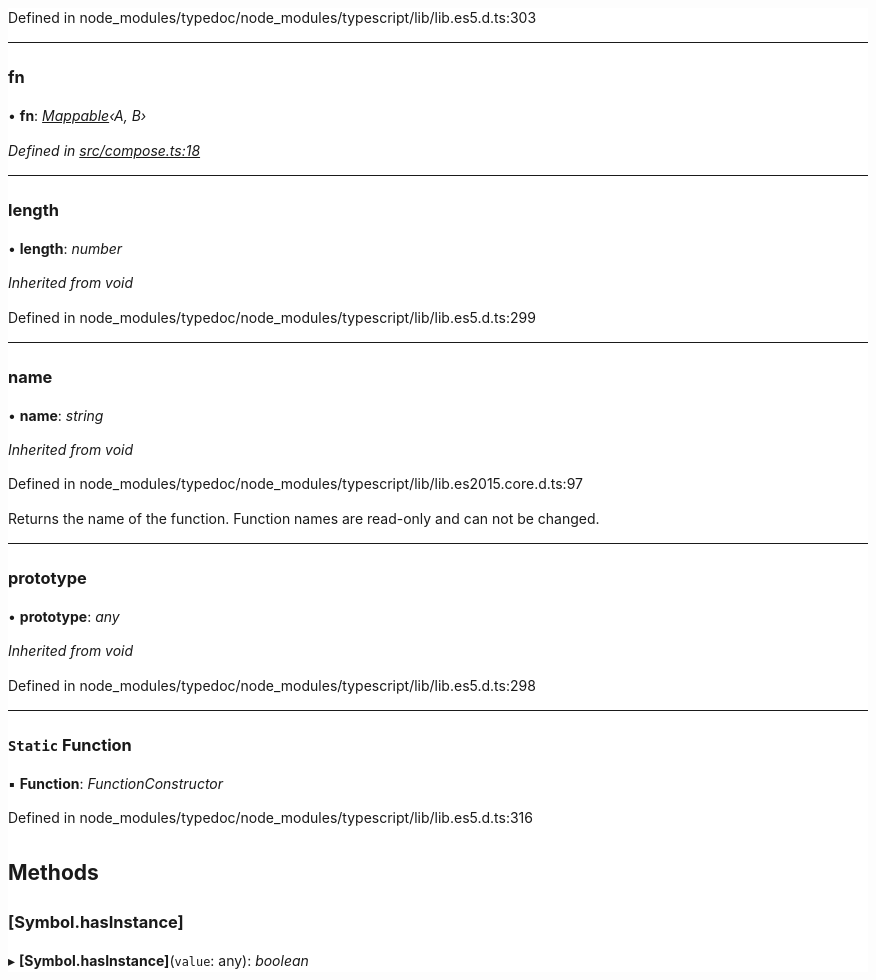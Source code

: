 Defined in node_modules/typedoc/node_modules/typescript/lib/lib.es5.d.ts:303

___

###  fn

• **fn**: *[Mappable](../modules/_types_.md#mappable)‹A, B›*

*Defined in [src/compose.ts:18](https://github.com/hermann-p/pragmatic-fp-ts/blob/ae00bcd/src/compose.ts#L18)*

___

###  length

• **length**: *number*

*Inherited from void*

Defined in node_modules/typedoc/node_modules/typescript/lib/lib.es5.d.ts:299

___

###  name

• **name**: *string*

*Inherited from void*

Defined in node_modules/typedoc/node_modules/typescript/lib/lib.es2015.core.d.ts:97

Returns the name of the function. Function names are read-only and can not be changed.

___

###  prototype

• **prototype**: *any*

*Inherited from void*

Defined in node_modules/typedoc/node_modules/typescript/lib/lib.es5.d.ts:298

___

### `Static` Function

▪ **Function**: *FunctionConstructor*

Defined in node_modules/typedoc/node_modules/typescript/lib/lib.es5.d.ts:316

## Methods

###  [Symbol.hasInstance]

▸ **[Symbol.hasInstance]**(`value`: any): *boolean*
